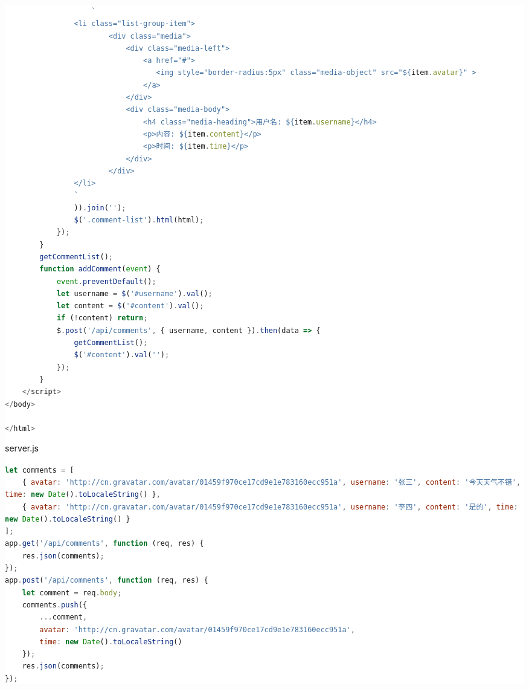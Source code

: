 ```js
                    `
                <li class="list-group-item">
                        <div class="media">
                            <div class="media-left">
                                <a href="#">
                                   <img style="border-radius:5px" class="media-object" src="${item.avatar}" >
                                </a>
                            </div>
                            <div class="media-body">
                                <h4 class="media-heading">用户名: ${item.username}</h4>
                                <p>内容: ${item.content}</p>
                                <p>时间: ${item.time}</p>
                            </div>
                        </div>
                </li>
                `
                )).join('');
                $('.comment-list').html(html);
            });
        }
        getCommentList();
        function addComment(event) {
            event.preventDefault();
            let username = $('#username').val();
            let content = $('#content').val();
            if (!content) return;
            $.post('/api/comments', { username, content }).then(data => {
                getCommentList();
                $('#content').val('');
            });
        }
    </script>
</body>

</html>
```

server.js

```js
let comments = [
    { avatar: 'http://cn.gravatar.com/avatar/01459f970ce17cd9e1e783160ecc951a', username: '张三', content: '今天天气不错', time: new Date().toLocaleString() },
    { avatar: 'http://cn.gravatar.com/avatar/01459f970ce17cd9e1e783160ecc951a', username: '李四', content: '是的', time: new Date().toLocaleString() }
];
app.get('/api/comments', function (req, res) {
    res.json(comments);
});
app.post('/api/comments', function (req, res) {
    let comment = req.body;
    comments.push({
        ...comment,
        avatar: 'http://cn.gravatar.com/avatar/01459f970ce17cd9e1e783160ecc951a',
        time: new Date().toLocaleString()
    });
    res.json(comments);
});
```
